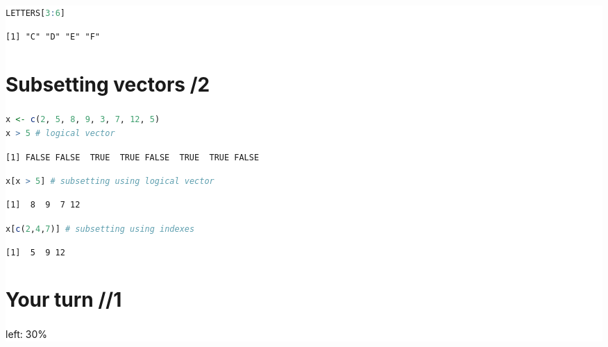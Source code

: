 ```r
LETTERS[3:6]
```

```
[1] "C" "D" "E" "F"
```


Subsetting vectors /2
==================


```r
x <- c(2, 5, 8, 9, 3, 7, 12, 5)
x > 5 # logical vector
```

```
[1] FALSE FALSE  TRUE  TRUE FALSE  TRUE  TRUE FALSE
```

```r
x[x > 5] # subsetting using logical vector
```

```
[1]  8  9  7 12
```

```r
x[c(2,4,7)] # subsetting using indexes
```

```
[1]  5  9 12
```



Your turn //1
=========
left: 30%
